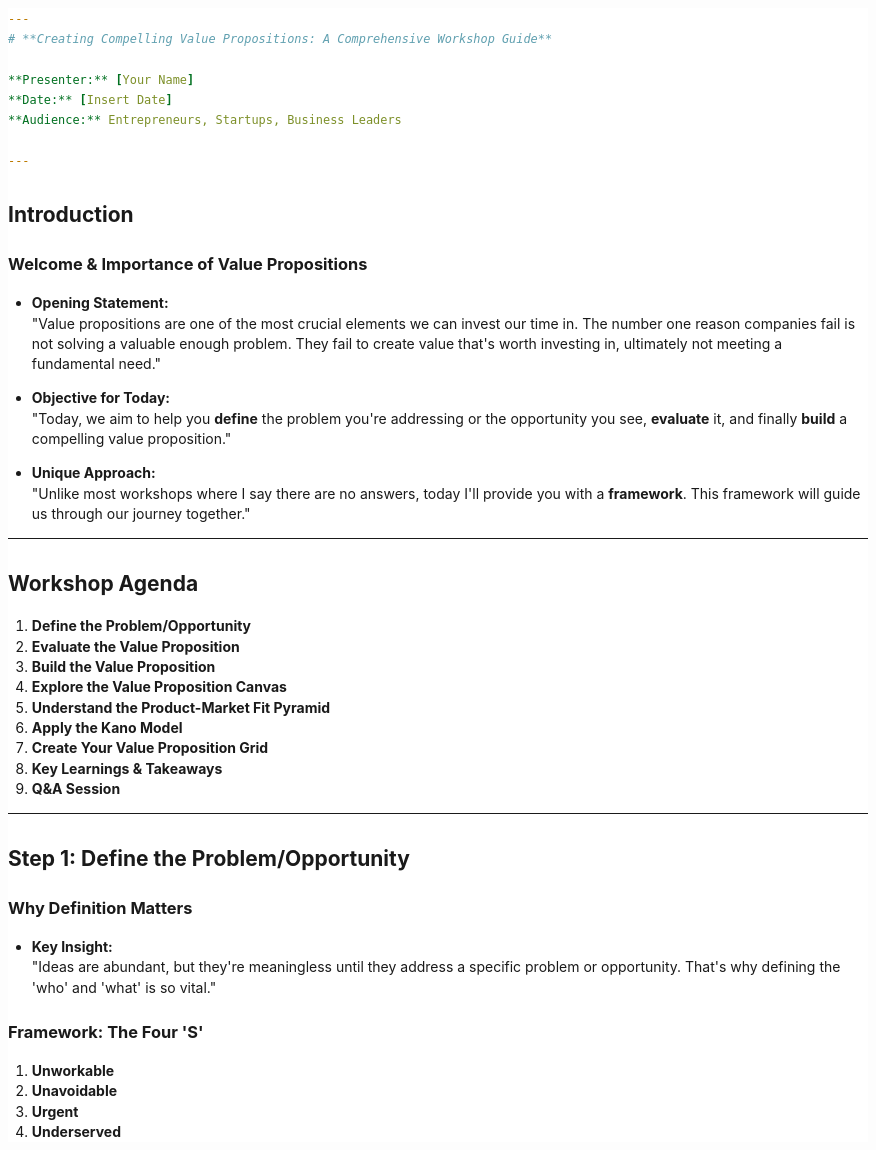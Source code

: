 ```yaml
---
# **Creating Compelling Value Propositions: A Comprehensive Workshop Guide**

**Presenter:** [Your Name]  
**Date:** [Insert Date]  
**Audience:** Entrepreneurs, Startups, Business Leaders

---
```

## **Introduction**

### **Welcome & Importance of Value Propositions**
- **Opening Statement:**  
  "Value propositions are one of the most crucial elements we can invest our time in. The number one reason companies fail is not solving a valuable enough problem. They fail to create value that's worth investing in, ultimately not meeting a fundamental need."

- **Objective for Today:**  
  "Today, we aim to help you **define** the problem you're addressing or the opportunity you see, **evaluate** it, and finally **build** a compelling value proposition."

- **Unique Approach:**  
  "Unlike most workshops where I say there are no answers, today I'll provide you with a **framework**. This framework will guide us through our journey together."

---
## **Workshop Agenda**
1. **Define the Problem/Opportunity**
2. **Evaluate the Value Proposition**
3. **Build the Value Proposition**
4. **Explore the Value Proposition Canvas**
5. **Understand the Product-Market Fit Pyramid**
6. **Apply the Kano Model**
7. **Create Your Value Proposition Grid**
8. **Key Learnings & Takeaways**
9. **Q&A Session**

---
## **Step 1: Define the Problem/Opportunity**

### **Why Definition Matters**
- **Key Insight:**  
  "Ideas are abundant, but they're meaningless until they address a specific problem or opportunity. That's why defining the 'who' and 'what' is so vital."

### **Framework: The Four 'S'**
1. **Unworkable**
2. **Unavoidable**
3. **Urgent**
4. **Underserved**
